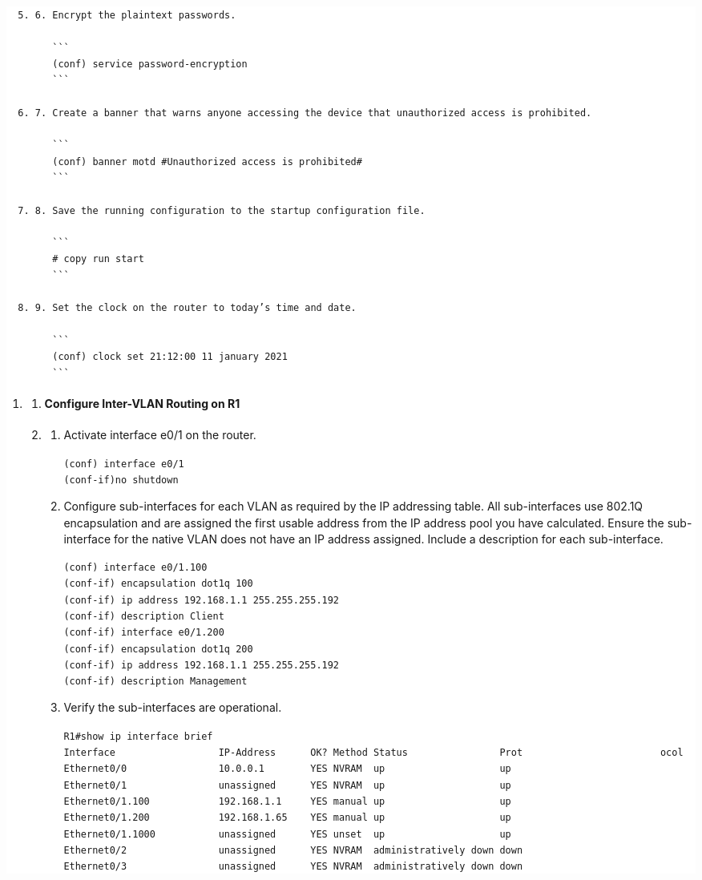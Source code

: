       5. 6. Encrypt the plaintext passwords.

            ```
            (conf) service password-encryption
            ```

      6. 7. Create a banner that warns anyone accessing the device that unauthorized access is prohibited.

            ```
            (conf) banner motd #Unauthorized access is prohibited#
            ```

      7. 8. Save the running configuration to the startup configuration file.

            ```
            # copy run start
            ```

      8. 9. Set the clock on the router to today’s time and date.

            ```
            (conf) clock set 21:12:00 11 january 2021
            ```

1. 1. #### Configure Inter-VLAN Routing on R1

   2. 1. Activate interface e0/1 on the router.

         ```
         (conf) interface e0/1
         (conf-if)no shutdown
         ```

      2. Configure sub-interfaces for each VLAN as required by the IP addressing table. All sub-interfaces use 802.1Q encapsulation and are assigned the first usable address from the IP address pool you have calculated. Ensure the sub-interface for the native VLAN does not have an IP address assigned. Include a description for each sub-interface.

         ```
         (conf) interface e0/1.100
         (conf-if) encapsulation dot1q 100
         (conf-if) ip address 192.168.1.1 255.255.255.192
         (conf-if) description Client
         (conf-if) interface e0/1.200
         (conf-if) encapsulation dot1q 200
         (conf-if) ip address 192.168.1.1 255.255.255.192
         (conf-if) description Management
         ```

      3. Verify the sub-interfaces are operational.

         ```
         R1#show ip interface brief
         Interface                  IP-Address      OK? Method Status                Prot                        ocol
         Ethernet0/0                10.0.0.1        YES NVRAM  up                    up                          
         Ethernet0/1                unassigned      YES NVRAM  up                    up                          
         Ethernet0/1.100            192.168.1.1     YES manual up                    up                          
         Ethernet0/1.200            192.168.1.65    YES manual up                    up                          
         Ethernet0/1.1000           unassigned      YES unset  up                    up                          
         Ethernet0/2                unassigned      YES NVRAM  administratively down down                        
         Ethernet0/3                unassigned      YES NVRAM  administratively down down  
         ```
